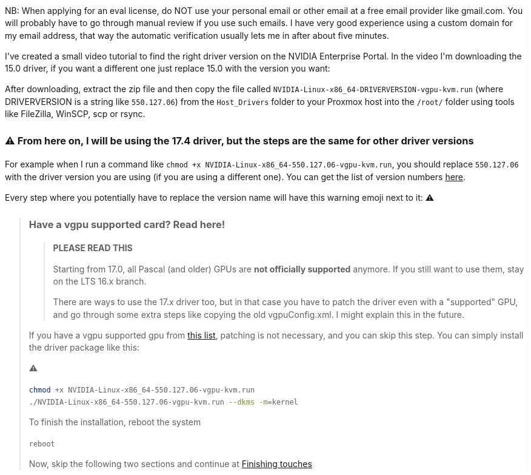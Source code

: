 NB: When applying for an eval license, do NOT use your personal email or other email at a free email provider like gmail.com. You will probably have to go through manual review if you use such emails. I have very good experience using a custom domain for my email address, that way the automatic verification usually lets me in after about five minutes.

I've created a small video tutorial to find the right driver version on the NVIDIA Enterprise Portal. In the video I'm downloading the 15.0 driver, if you want a different one just replace 15.0 with the version you want:

![Video Tutorial to find the right driver](downloading_driver.mp4)

After downloading, extract the zip file and then copy the file called `NVIDIA-Linux-x86_64-DRIVERVERSION-vgpu-kvm.run` (where DRIVERVERSION is a string like `550.127.06`) from the `Host_Drivers` folder to your Proxmox host into the `/root/` folder using tools like FileZilla, WinSCP, scp or rsync.

### ⚠️ From here on, I will be using the 17.4 driver, but the steps are the same for other driver versions

For example when I run a command like `chmod +x NVIDIA-Linux-x86_64-550.127.06-vgpu-kvm.run`, you should replace `550.127.06` with the driver version you are using (if you are using a different one). You can get the list of version numbers [here](#nvidia-driver).

Every step where you potentially have to replace the version name will have this warning emoji next to it: ⚠️

> ### Have a vgpu supported card? Read here!
>
>> **PLEASE READ THIS**
>>
>> Starting from 17.0, all Pascal (and older) GPUs are **not officially supported** anymore. If you still want to use them, stay on the LTS 16.x branch.
>>
>> There are ways to use the 17.x driver too, but in that case you have to patch the driver even with a "supported" GPU, and go through some extra steps like copying the old vgpuConfig.xml. I might explain this in the future. 
>
> If you have a vgpu supported gpu from [this list](https://docs.nvidia.com/grid/gpus-supported-by-vgpu.html), patching is not necessary, and you can skip this step.
> You can simply install the driver package like this:
>
> ⚠️
> ```bash
> chmod +x NVIDIA-Linux-x86_64-550.127.06-vgpu-kvm.run
> ./NVIDIA-Linux-x86_64-550.127.06-vgpu-kvm.run --dkms -m=kernel
> ```
>
> To finish the installation, reboot the system
> ```bash
> reboot
> ```
>
> Now, skip the following two sections and continue at [Finishing touches](#finishing-touches)
